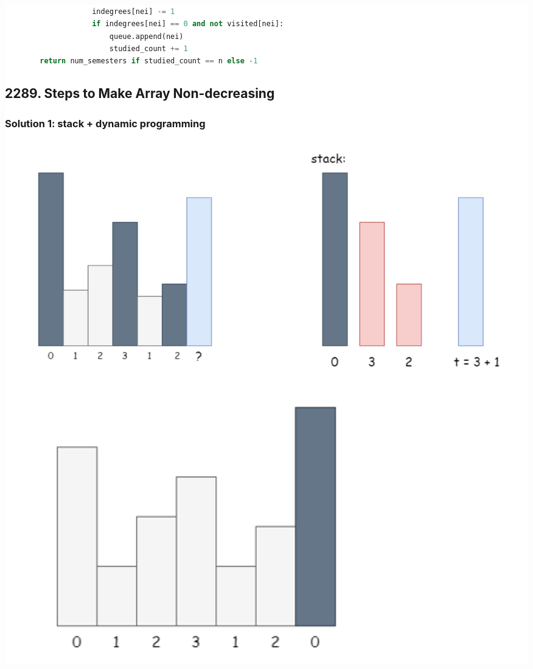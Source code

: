 ```py
                    indegrees[nei] -= 1
                    if indegrees[nei] == 0 and not visited[nei]:
                        queue.append(nei)
                        studied_count += 1
        return num_semesters if studied_count == n else -1
```

## 2289. Steps to Make Array Non-decreasing

### Solution 1: stack + dynamic programming

![edge case 1](images/make_array_nondecreasing1.PNG)
![edge case 2](images/make_array_nondecreasing2.PNG)
